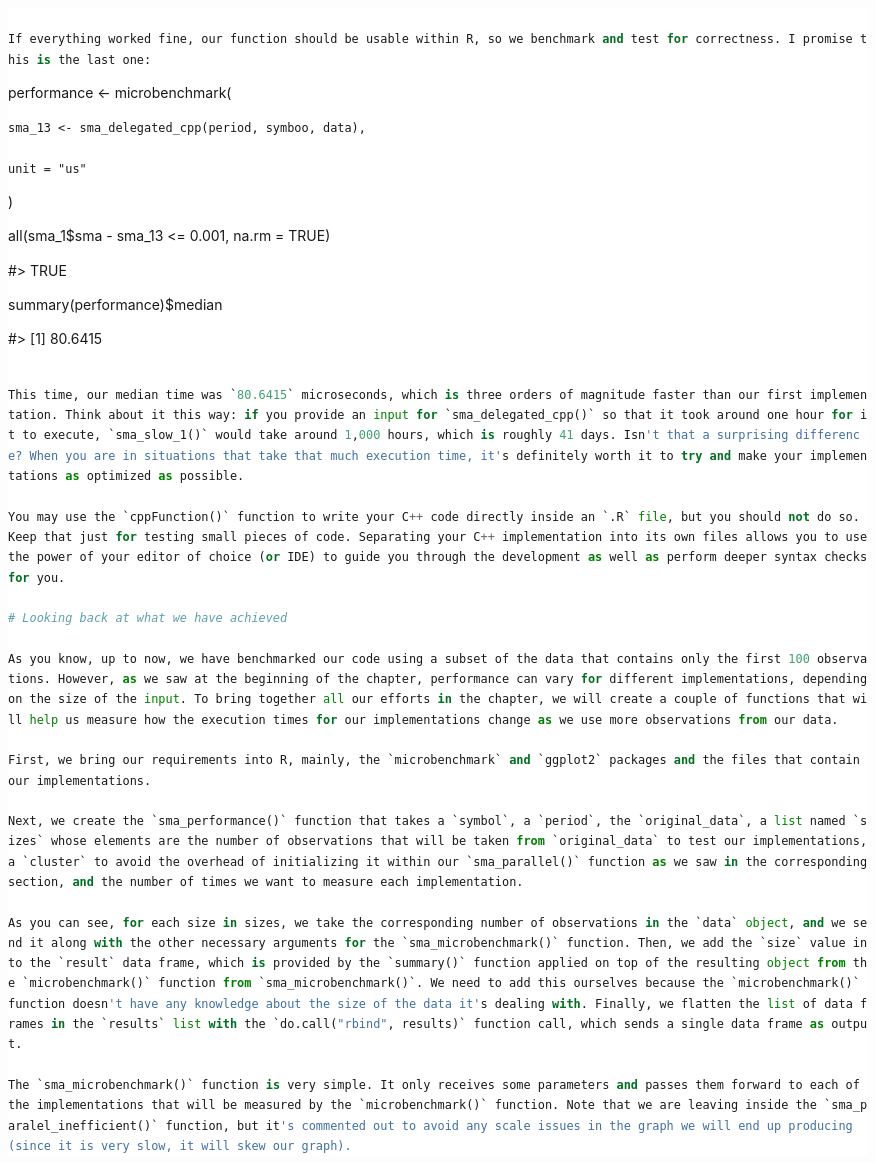 ```py

If everything worked fine, our function should be usable within R, so we benchmark and test for correctness. I promise this is the last one:

```

performance <- microbenchmark(

    sma_13 <- sma_delegated_cpp(period, symboo, data),

    unit = "us"

)

all(sma_1$sma - sma_13 <= 0.001, na.rm = TRUE)

#> TRUE

summary(performance)$median

#> [1] 80.6415

```py

This time, our median time was `80.6415` microseconds, which is three orders of magnitude faster than our first implementation. Think about it this way: if you provide an input for `sma_delegated_cpp()` so that it took around one hour for it to execute, `sma_slow_1()` would take around 1,000 hours, which is roughly 41 days. Isn't that a surprising difference? When you are in situations that take that much execution time, it's definitely worth it to try and make your implementations as optimized as possible.

You may use the `cppFunction()` function to write your C++ code directly inside an `.R` file, but you should not do so. Keep that just for testing small pieces of code. Separating your C++ implementation into its own files allows you to use the power of your editor of choice (or IDE) to guide you through the development as well as perform deeper syntax checks for you.

# Looking back at what we have achieved

As you know, up to now, we have benchmarked our code using a subset of the data that contains only the first 100 observations. However, as we saw at the beginning of the chapter, performance can vary for different implementations, depending on the size of the input. To bring together all our efforts in the chapter, we will create a couple of functions that will help us measure how the execution times for our implementations change as we use more observations from our data. 

First, we bring our requirements into R, mainly, the `microbenchmark` and `ggplot2` packages and the files that contain our implementations.

Next, we create the `sma_performance()` function that takes a `symbol`, a `period`, the `original_data`, a list named `sizes` whose elements are the number of observations that will be taken from `original_data` to test our implementations, a `cluster` to avoid the overhead of initializing it within our `sma_parallel()` function as we saw in the corresponding section, and the number of times we want to measure each implementation.

As you can see, for each size in sizes, we take the corresponding number of observations in the `data` object, and we send it along with the other necessary arguments for the `sma_microbenchmark()` function. Then, we add the `size` value into the `result` data frame, which is provided by the `summary()` function applied on top of the resulting object from the `microbenchmark()` function from `sma_microbenchmark()`. We need to add this ourselves because the `microbenchmark()` function doesn't have any knowledge about the size of the data it's dealing with. Finally, we flatten the list of data frames in the `results` list with the `do.call("rbind", results)` function call, which sends a single data frame as output.

The `sma_microbenchmark()` function is very simple. It only receives some parameters and passes them forward to each of the implementations that will be measured by the `microbenchmark()` function. Note that we are leaving inside the `sma_paralel_inefficient()` function, but it's commented out to avoid any scale issues in the graph we will end up producing (since it is very slow, it will skew our graph).
```